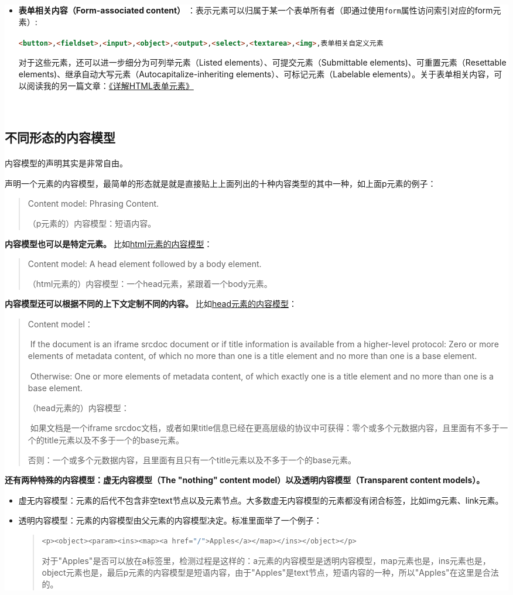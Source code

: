 - **表单相关内容（Form-associated content）** ：表示元素可以归属于某一个表单所有者（即通过使用`form`属性访问索引对应的form元素）:

  ```html
  <button>,<fieldset>,<input>,<object>,<output>,<select>,<textarea>,<img>,表单相关自定义元素
  ```

  对于这些元素，还可以进一步细分为可列举元素（Listed elements）、可提交元素（Submittable elements)、可重置元素（Resettable elements)、继承自动大写元素（Autocapitalize-inheriting elements）、可标记元素（Labelable elements）。关于表单相关内容，可以阅读我的另一篇文章：[《详解HTML表单元素》](./4.10.md)


<br/>


## 不同形态的内容模型

内容模型的声明其实是非常自由。

声明一个元素的内容模型，最简单的形态就是就是直接贴上上面列出的十种内容类型的其中一种，如上面p元素的例子：

> Content model: Phrasing Content.
>
> （p元素的）内容模型：短语内容。

**内容模型也可以是特定元素。** 比如[html元素的内容模型](https://html.spec.whatwg.org/#the-html-element)：

> Content model: A head element followed by a body element.
>
> （html元素的）内容模型：一个head元素，紧跟着一个body元素。

**内容模型还可以根据不同的上下文定制不同的内容。** 比如[head元素的内容模型](https://html.spec.whatwg.org/#the-head-element)：

> Content model：
>
> ​	If the document is an iframe srcdoc document or if title information is available from a higher-level protocol: Zero or more elements of metadata content, of which no more than one is a title element and no more than one is a base element.
>
> ​	Otherwise: One or more elements of metadata content, of which exactly one is a title element and no more than one is a base element.
>
> （head元素的）内容模型：
>
> ​		如果文档是一个iframe srcdoc文档，或者如果title信息已经在更高层级的协议中可获得：零个或多个元数据内容，且里面有不多于一个的title元素以及不多于一个的base元素。
>
> ​		否则：一个或多个元数据内容，且里面有且只有一个title元素以及不多于一个的base元素。

**还有两种特殊的内容模型：虚无内容模型（The "nothing" content model）以及透明内容模型（Transparent content models）。** 

- 虚无内容模型：元素的后代不包含非空text节点以及元素节点。大多数虚无内容模型的元素都没有闭合标签，比如img元素、link元素。

- 透明内容模型：元素的内容模型由父元素的内容模型决定。标准里面举了一个例子：

  > ```js
  > <p><object><param><ins><map><a href="/">Apples</a></map></ins></object></p>
  > ```
  >
  > 对于"Apples"是否可以放在a标签里，检测过程是这样的：a元素的内容模型是透明内容模型，map元素也是，ins元素也是，object元素也是，最后p元素的内容模型是短语内容，由于"Apples"是text节点，短语内容的一种，所以"Apples"在这里是合法的。
